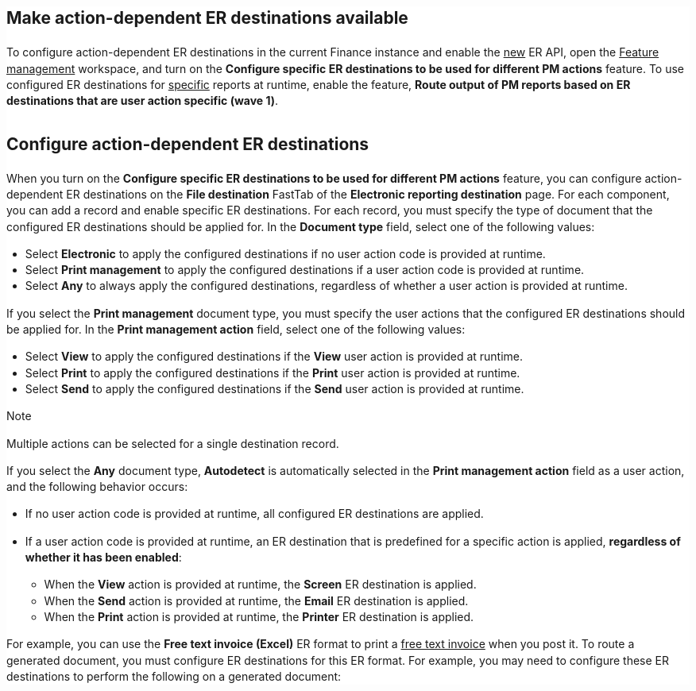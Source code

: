 ## Make action-dependent ER destinations available

To configure action-dependent ER destinations in the current Finance instance and enable the [new](er-apis-app10-0-17.md) ER API, open the [Feature management](../../fin-ops/get-started/feature-management/feature-management-overview.md#the-feature-management-workspace) workspace, and turn on the **Configure specific ER destinations to be used for different PM actions** feature. To use configured ER destinations for [specific](#reports-list-wave1) reports at runtime, enable the feature, **Route output of PM reports based on ER destinations that are user action specific (wave 1)**.

## Configure action-dependent ER destinations

When you turn on the **Configure specific ER destinations to be used for different PM actions** feature, you can configure action-dependent ER destinations on the **File destination** FastTab of the **Electronic reporting destination** page. For each component, you can add a record and enable specific ER destinations. For each record, you must specify the type of document that the configured ER destinations should be applied for. In the **Document type** field, select one of the following values:

- Select **Electronic** to apply the configured destinations if no user action code is provided at runtime.
- Select **Print management** to apply the configured destinations if a user action code is provided at runtime.
- Select **Any** to always apply the configured destinations, regardless of whether a user action is provided at runtime.

If you select the **Print management** document type, you must specify the user actions that the configured ER destinations should be applied for. In the **Print management action** field, select one of the following values:

- Select **View** to apply the configured destinations if the **View** user action is provided at runtime.
- Select **Print** to apply the configured destinations if the **Print** user action is provided at runtime.
- Select **Send** to apply the configured destinations if the **Send** user action is provided at runtime.

> [!NOTE]
> Multiple actions can be selected for a single destination record.

If you select the **Any** document type, **Autodetect** is automatically selected in the **Print management action** field as a user action, and the following behavior occurs:

- If no user action code is provided at runtime, all configured ER destinations are applied.
- If a user action code is provided at runtime, an ER destination that is predefined for a specific action is applied, **regardless of whether it has been enabled**:

    - When the **View** action is provided at runtime, the **Screen** ER destination is applied.
    - When the **Send** action is provided at runtime, the **Email** ER destination is applied.
    - When the **Print** action is provided at runtime, the **Printer** ER destination is applied.

For example, you can use the **Free text invoice (Excel)** ER format to print a [free text invoice](https://docs.microsoft.com/dynamics365/finance/accounts-receivable/create-free-text-invoice-new) when you post it. To route a generated document, you must configure ER destinations for this ER format. For example, you may need to configure these ER destinations to perform the following on a generated document:

